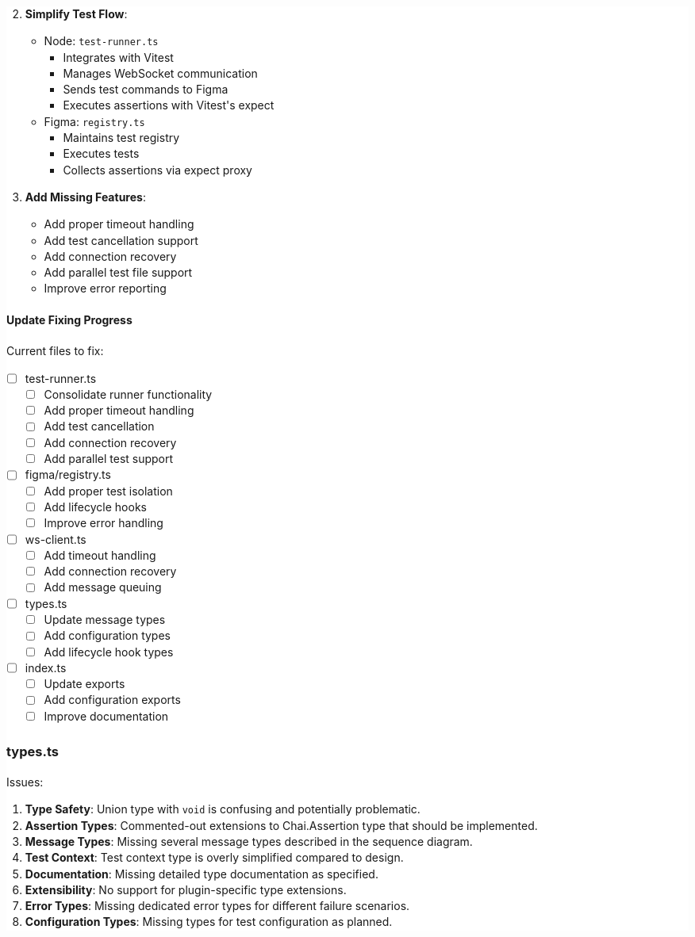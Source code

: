 2. **Simplify Test Flow**:
   - Node: `test-runner.ts`
     - Integrates with Vitest
     - Manages WebSocket communication
     - Sends test commands to Figma
     - Executes assertions with Vitest's expect
   - Figma: `registry.ts`
     - Maintains test registry
     - Executes tests
     - Collects assertions via expect proxy

3. **Add Missing Features**:
   - Add proper timeout handling
   - Add test cancellation support
   - Add connection recovery
   - Add parallel test file support
   - Improve error reporting

#### Update Fixing Progress

Current files to fix:
- [ ] test-runner.ts
  - [ ] Consolidate runner functionality
  - [ ] Add proper timeout handling
  - [ ] Add test cancellation
  - [ ] Add connection recovery
  - [ ] Add parallel test support
- [ ] figma/registry.ts
  - [ ] Add proper test isolation
  - [ ] Add lifecycle hooks
  - [ ] Improve error handling
- [ ] ws-client.ts
  - [ ] Add timeout handling
  - [ ] Add connection recovery
  - [ ] Add message queuing
- [ ] types.ts
  - [ ] Update message types
  - [ ] Add configuration types
  - [ ] Add lifecycle hook types
- [ ] index.ts
  - [ ] Update exports
  - [ ] Add configuration exports
  - [ ] Improve documentation

### types.ts

Issues:
1. **Type Safety**: Union type with `void` is confusing and potentially problematic.
2. **Assertion Types**: Commented-out extensions to Chai.Assertion type that should be implemented.
3. **Message Types**: Missing several message types described in the sequence diagram.
4. **Test Context**: Test context type is overly simplified compared to design.
5. **Documentation**: Missing detailed type documentation as specified.
6. **Extensibility**: No support for plugin-specific type extensions.
7. **Error Types**: Missing dedicated error types for different failure scenarios.
8. **Configuration Types**: Missing types for test configuration as planned.

